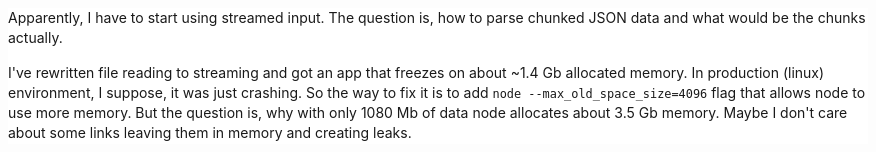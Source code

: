   Apparently, I have to start using streamed input. The question is, how to parse chunked JSON data and what would be the chunks actually.

  I've rewritten file reading to streaming and got an app that freezes on about ~1.4 Gb allocated memory. In production (linux) environment, I suppose, it was just crashing. So the way to fix it is to add `node --max_old_space_size=4096` flag that allows node to use more memory. But the question is, why with only 1080 Mb of data node allocates about 3.5 Gb memory. Maybe I don't care about some links leaving them in memory and creating leaks.
